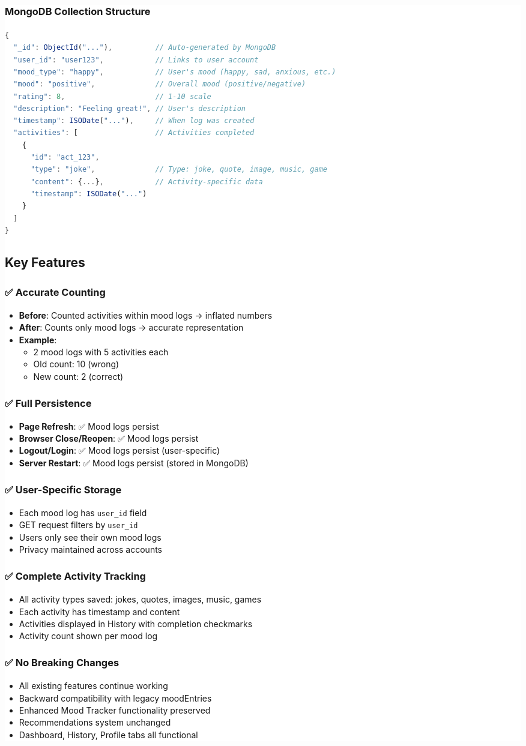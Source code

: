 ### MongoDB Collection Structure
```javascript
{
  "_id": ObjectId("..."),          // Auto-generated by MongoDB
  "user_id": "user123",            // Links to user account
  "mood_type": "happy",            // User's mood (happy, sad, anxious, etc.)
  "mood": "positive",              // Overall mood (positive/negative)
  "rating": 8,                     // 1-10 scale
  "description": "Feeling great!", // User's description
  "timestamp": ISODate("..."),     // When log was created
  "activities": [                  // Activities completed
    {
      "id": "act_123",
      "type": "joke",              // Type: joke, quote, image, music, game
      "content": {...},            // Activity-specific data
      "timestamp": ISODate("...")
    }
  ]
}
```

## Key Features

### ✅ Accurate Counting
- **Before**: Counted activities within mood logs → inflated numbers
- **After**: Counts only mood logs → accurate representation
- **Example**: 
  - 2 mood logs with 5 activities each
  - Old count: 10 (wrong)
  - New count: 2 (correct)

### ✅ Full Persistence
- **Page Refresh**: ✅ Mood logs persist
- **Browser Close/Reopen**: ✅ Mood logs persist
- **Logout/Login**: ✅ Mood logs persist (user-specific)
- **Server Restart**: ✅ Mood logs persist (stored in MongoDB)

### ✅ User-Specific Storage
- Each mood log has `user_id` field
- GET request filters by `user_id`
- Users only see their own mood logs
- Privacy maintained across accounts

### ✅ Complete Activity Tracking
- All activity types saved: jokes, quotes, images, music, games
- Each activity has timestamp and content
- Activities displayed in History with completion checkmarks
- Activity count shown per mood log

### ✅ No Breaking Changes
- All existing features continue working
- Backward compatibility with legacy moodEntries
- Enhanced Mood Tracker functionality preserved
- Recommendations system unchanged
- Dashboard, History, Profile tabs all functional
